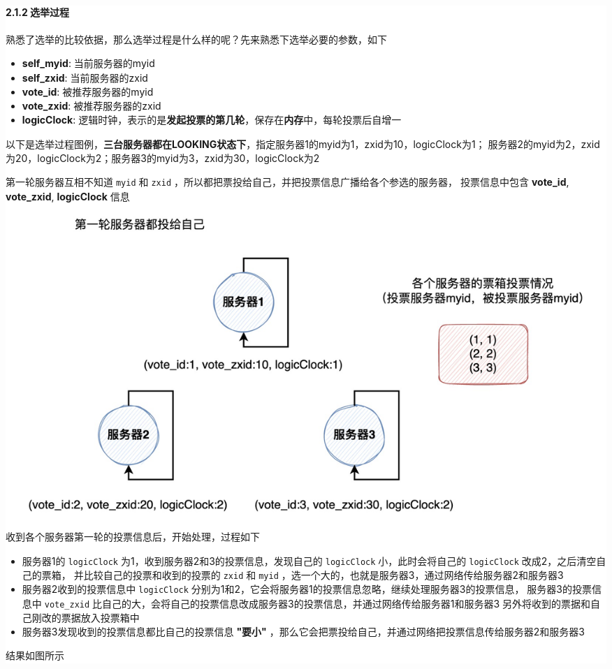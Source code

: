 #### 2.1.2 选举过程

熟悉了选举的比较依据，那么选举过程是什么样的呢？先来熟悉下选举必要的参数，如下

- **self_myid**: 当前服务器的myid
- **self_zxid**: 当前服务器的zxid
- **vote_id**: 被推荐服务器的myid
- **vote_zxid**: 被推荐服务器的zxid
- **logicClock**: 逻辑时钟，表示的是**发起投票的第几轮**，保存在**内存**中，每轮投票后自增一

以下是选举过程图例，**三台服务器都在LOOKING状态下**，指定服务器1的myid为1，zxid为10，logicClock为1；
服务器2的myid为2，zxid为20，logicClock为2；服务器3的myid为3，zxid为30，logicClock为2

第一轮服务器互相不知道 `myid` 和 `zxid` ，所以都把票投给自己，并把投票信息广播给各个参选的服务器，
投票信息中包含 **vote_id**, **vote_zxid**, **logicClock** 信息

![](images/选举流程图-第%201%20页.jpg)

收到各个服务器第一轮的投票信息后，开始处理，过程如下

- 服务器1的 `logicClock` 为1，收到服务器2和3的投票信息，发现自己的 `logicClock` 小，此时会将自己的 `logicClock` 改成2，之后清空自己的票箱，
并比较自己的投票和收到的投票的 `zxid` 和 `myid` ，选一个大的，也就是服务器3，通过网络传给服务器2和服务器3
- 服务器2收到的投票信息中 `logicClock` 分别为1和2，它会将服务器1的投票信息忽略，继续处理服务器3的投票信息，
服务器3的投票信息中 `vote_zxid` 比自己的大，会将自己的投票信息改成服务器3的投票信息，并通过网络传给服务器1和服务器3
另外将收到的票据和自己刚改的票据放入投票箱中
- 服务器3发现收到的投票信息都比自己的投票信息 **"要小"** ，那么它会把票投给自己，并通过网络把投票信息传给服务器2和服务器3

结果如图所示
